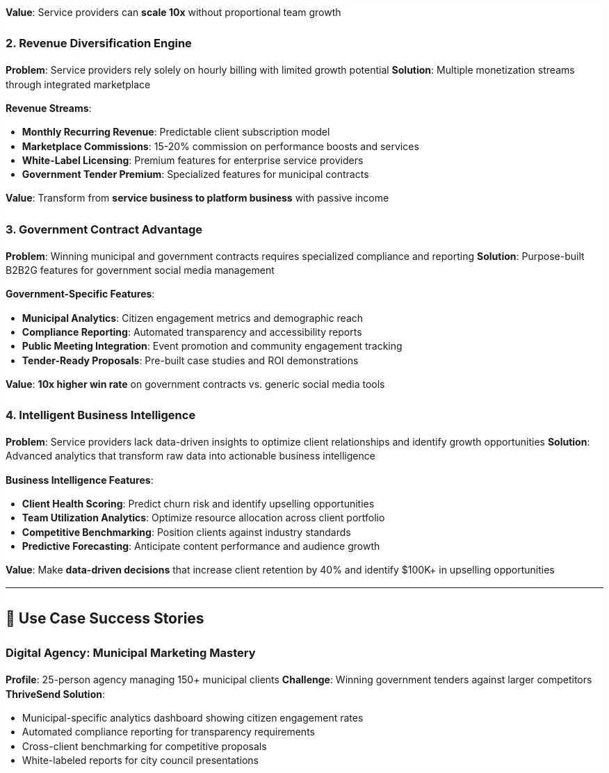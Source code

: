 **Value**: Service providers can **scale 10x** without proportional team growth

### **2. Revenue Diversification Engine**
**Problem**: Service providers rely solely on hourly billing with limited growth potential
**Solution**: Multiple monetization streams through integrated marketplace

**Revenue Streams**:
- **Monthly Recurring Revenue**: Predictable client subscription model
- **Marketplace Commissions**: 15-20% commission on performance boosts and services
- **White-Label Licensing**: Premium features for enterprise service providers
- **Government Tender Premium**: Specialized features for municipal contracts

**Value**: Transform from **service business to platform business** with passive income

### **3. Government Contract Advantage**
**Problem**: Winning municipal and government contracts requires specialized compliance and reporting
**Solution**: Purpose-built B2B2G features for government social media management

**Government-Specific Features**:
- **Municipal Analytics**: Citizen engagement metrics and demographic reach
- **Compliance Reporting**: Automated transparency and accessibility reports
- **Public Meeting Integration**: Event promotion and community engagement tracking
- **Tender-Ready Proposals**: Pre-built case studies and ROI demonstrations

**Value**: **10x higher win rate** on government contracts vs. generic social media tools

### **4. Intelligent Business Intelligence**
**Problem**: Service providers lack data-driven insights to optimize client relationships and identify growth opportunities
**Solution**: Advanced analytics that transform raw data into actionable business intelligence

**Business Intelligence Features**:
- **Client Health Scoring**: Predict churn risk and identify upselling opportunities
- **Team Utilization Analytics**: Optimize resource allocation across client portfolio
- **Competitive Benchmarking**: Position clients against industry standards
- **Predictive Forecasting**: Anticipate content performance and audience growth

**Value**: Make **data-driven decisions** that increase client retention by 40% and identify $100K+ in upselling opportunities

---

## 💼 Use Case Success Stories

### **Digital Agency: Municipal Marketing Mastery**
**Profile**: 25-person agency managing 150+ municipal clients
**Challenge**: Winning government tenders against larger competitors
**ThriveSend Solution**:
- Municipal-specific analytics dashboard showing citizen engagement rates
- Automated compliance reporting for transparency requirements  
- Cross-client benchmarking for competitive proposals
- White-labeled reports for city council presentations
